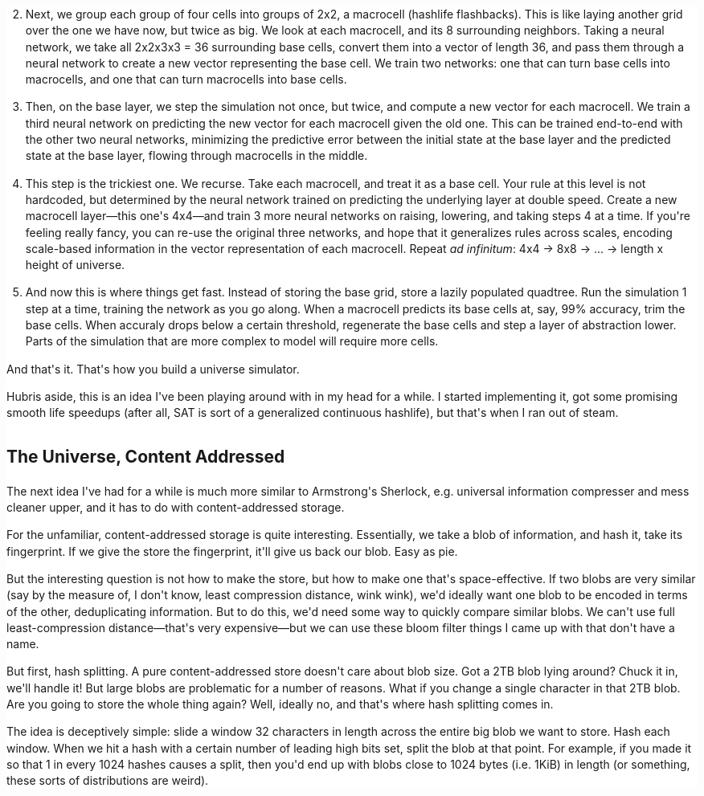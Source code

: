 2. Next, we group each group of four cells into groups of 2x2, a macrocell (hashlife flashbacks). This is like laying another grid over the one we have now, but twice as big. We look at each macrocell, and its 8 surrounding neighbors. Taking a neural network, we take all 2x2x3x3 = 36 surrounding base cells, convert them into a vector of length 36, and pass them through a neural network to create a new vector representing the base cell. We train two networks: one that can turn base cells into macrocells, and one that can turn macrocells into base cells.

3. Then, on the base layer, we step the simulation not once, but twice, and compute a new vector for each macrocell. We train a third neural network on predicting the new vector for each macrocell given the old one. This can be trained end-to-end with the other two neural networks, minimizing the predictive error between the initial state at the base layer and the predicted state at the base layer, flowing through macrocells in the middle.

4. This step is the trickiest one. We recurse. Take each macrocell, and treat it as a base cell. Your rule at this level is not hardcoded, but determined by the neural network trained on predicting the underlying layer at double speed. Create a new macrocell layer—this one's 4x4—and train 3 more neural networks on raising, lowering, and taking steps 4 at a time. If you're feeling really fancy, you can re-use the original three networks, and hope that it generalizes rules across scales, encoding scale-based information in the vector representation of each macrocell. Repeat *ad infinitum*: 4x4 -> 8x8 -> ... -> length x height of universe.

5. And now this is where things get fast. Instead of storing the base grid, store a lazily populated quadtree. Run the simulation 1 step at a time, training the network as you go along. When a macrocell predicts its base cells at, say, 99% accuracy, trim the base cells. When accuraly drops below a certain threshold, regenerate the base cells and step a layer of abstraction lower. Parts of the simulation that are more complex to model will require more cells.

And that's it. That's how you build a universe simulator.

Hubris aside, this is an idea I've been playing around with in my head for a while. I started implementing it, got some promising smooth life speedups (after all, SAT is sort of a generalized continuous hashlife), but that's when I ran out of steam.

## The Universe, Content Addressed

The next idea I've had for a while is much more similar to Armstrong's Sherlock, e.g. universal information compresser and mess cleaner upper, and it has to do with content-addressed storage.

For the unfamiliar, content-addressed storage is quite interesting. Essentially, we take a blob of information, and hash it, take its fingerprint. If we give the store the fingerprint, it'll give us back our blob. Easy as pie.

But the interesting question is not how to make the store, but how to make one that's space-effective. If two blobs are very similar (say by the measure of, I don't know, least compression distance, wink wink), we'd ideally want one blob to be encoded in terms of the other, deduplicating information. But to do this, we'd need some way to quickly compare similar blobs. We can't use full least-compression distance—that's very expensive—but we can use these bloom filter things I came up with that don't have a name.

But first, hash splitting. A pure content-addressed store doesn't care about blob size. Got a 2TB blob lying around? Chuck it in, we'll handle it! But large blobs are problematic for a number of reasons. What if you change a single character in that 2TB blob. Are you going to store the whole thing again? Well, ideally no, and that's where hash splitting comes in.

The idea is deceptively simple: slide a window 32 characters in length across the entire big blob we want to store. Hash each window. When we hit a hash with a certain number of leading high bits set, split the blob at that point. For example, if you made it so that 1 in every 1024 hashes causes a split, then you'd end up with blobs close to 1024 bytes (i.e. 1KiB) in length (or something, these sorts of distributions are weird).
